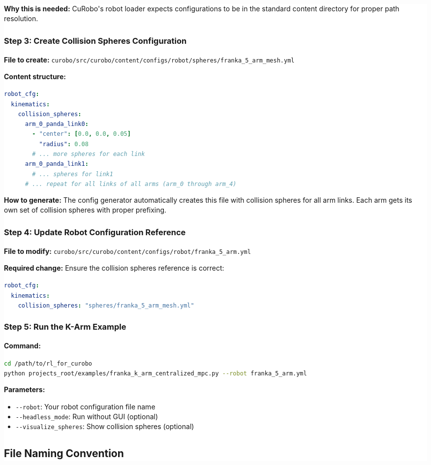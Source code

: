 **Why this is needed:**
CuRobo's robot loader expects configurations to be in the standard content directory for proper path resolution.

### Step 3: Create Collision Spheres Configuration

**File to create:**
`curobo/src/curobo/content/configs/robot/spheres/franka_5_arm_mesh.yml`

**Content structure:**
```yaml
robot_cfg:
  kinematics:
    collision_spheres:
      arm_0_panda_link0:
        - "center": [0.0, 0.0, 0.05]
          "radius": 0.08
        # ... more spheres for each link
      arm_0_panda_link1:
        # ... spheres for link1
      # ... repeat for all links of all arms (arm_0 through arm_4)
```

**How to generate:**
The config generator automatically creates this file with collision spheres for all arm links. Each arm gets its own set of collision spheres with proper prefixing.

### Step 4: Update Robot Configuration Reference

**File to modify:**
`curobo/src/curobo/content/configs/robot/franka_5_arm.yml`

**Required change:**
Ensure the collision spheres reference is correct:
```yaml
robot_cfg:
  kinematics:
    collision_spheres: "spheres/franka_5_arm_mesh.yml"
```

### Step 5: Run the K-Arm Example

**Command:**
```bash
cd /path/to/rl_for_curobo
python projects_root/examples/franka_k_arm_centralized_mpc.py --robot franka_5_arm.yml
```

**Parameters:**
- `--robot`: Your robot configuration file name
- `--headless_mode`: Run without GUI (optional)
- `--visualize_spheres`: Show collision spheres (optional)

## File Naming Convention
